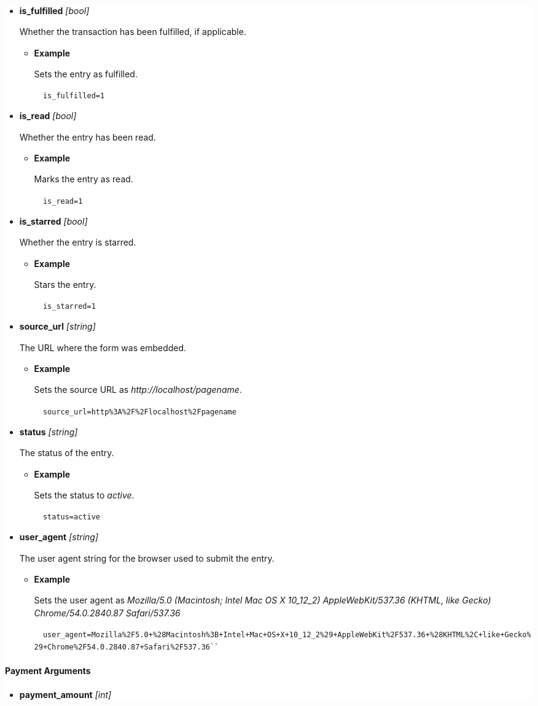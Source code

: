 * **is_fulfilled** *[bool]*  

    Whether the transaction has been fulfilled, if applicable.  

    * **Example**  

        Sets the entry as fulfilled.  

			is_fulfilled=1

* **is_read** *[bool]*  

	Whether the entry has been read.  

	* **Example**

		Marks the entry as read.

	        is_read=1

* **is_starred** *[bool]*

    Whether the entry is starred.  

    * **Example**  

        Stars the entry.  

            is_starred=1

* **source_url** *[string]*  

    The URL where the form was embedded.  

    * **Example**  

        Sets the source URL as *http://localhost/pagename*.  

            source_url=http%3A%2F%2Flocalhost%2Fpagename

* **status** *[string]*  

    The status of the entry.

    * **Example**

        Sets the status to *active*.  

            status=active

* **user_agent** *[string]*

    The user agent string for the browser used to submit the entry.  

    * **Example**

        Sets the user agent as *Mozilla/5.0 (Macintosh; Intel Mac OS X 10_12_2) AppleWebKit/537.36 (KHTML, like Gecko) Chrome/54.0.2840.87 Safari/537.36*

            user_agent=Mozilla%2F5.0+%28Macintosh%3B+Intel+Mac+OS+X+10_12_2%29+AppleWebKit%2F537.36+%28KHTML%2C+like+Gecko%29+Chrome%2F54.0.2840.87+Safari%2F537.36``

#### Payment Arguments

* **payment_amount** *[int]*  
